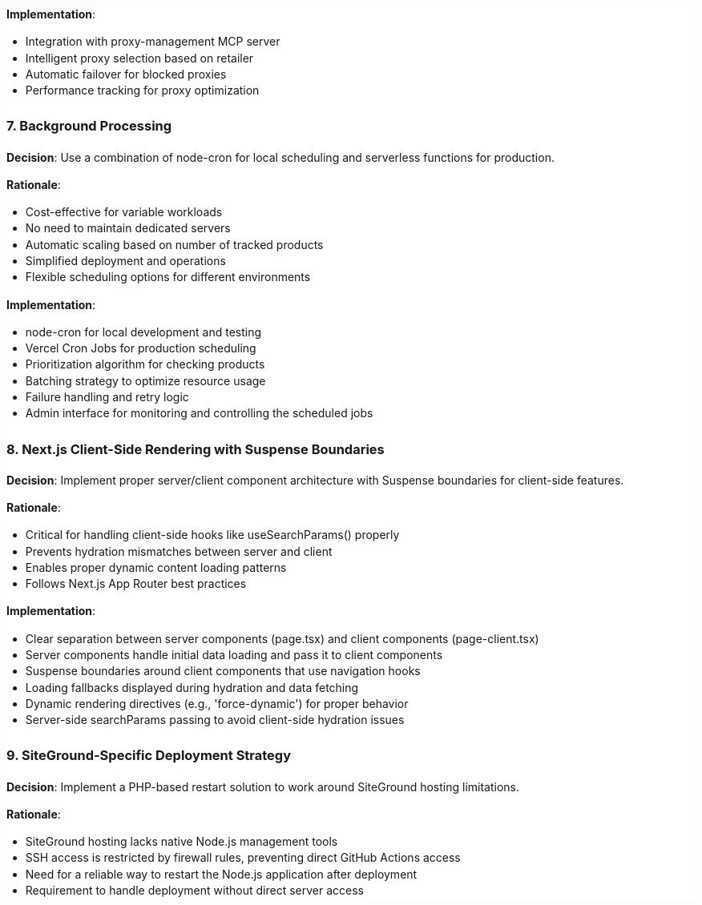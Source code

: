 **Implementation**:
- Integration with proxy-management MCP server
- Intelligent proxy selection based on retailer
- Automatic failover for blocked proxies
- Performance tracking for proxy optimization

### 7. Background Processing

**Decision**: Use a combination of node-cron for local scheduling and serverless functions for production.

**Rationale**:
- Cost-effective for variable workloads
- No need to maintain dedicated servers
- Automatic scaling based on number of tracked products
- Simplified deployment and operations
- Flexible scheduling options for different environments

**Implementation**:
- node-cron for local development and testing
- Vercel Cron Jobs for production scheduling
- Prioritization algorithm for checking products
- Batching strategy to optimize resource usage
- Failure handling and retry logic
- Admin interface for monitoring and controlling the scheduled jobs

### 8. Next.js Client-Side Rendering with Suspense Boundaries

**Decision**: Implement proper server/client component architecture with Suspense boundaries for client-side features.

**Rationale**:
- Critical for handling client-side hooks like useSearchParams() properly
- Prevents hydration mismatches between server and client
- Enables proper dynamic content loading patterns
- Follows Next.js App Router best practices

**Implementation**:
- Clear separation between server components (page.tsx) and client components (page-client.tsx)
- Server components handle initial data loading and pass it to client components
- Suspense boundaries around client components that use navigation hooks
- Loading fallbacks displayed during hydration and data fetching
- Dynamic rendering directives (e.g., 'force-dynamic') for proper behavior
- Server-side searchParams passing to avoid client-side hydration issues

### 9. SiteGround-Specific Deployment Strategy

**Decision**: Implement a PHP-based restart solution to work around SiteGround hosting limitations.

**Rationale**:
- SiteGround hosting lacks native Node.js management tools
- SSH access is restricted by firewall rules, preventing direct GitHub Actions access
- Need for a reliable way to restart the Node.js application after deployment
- Requirement to handle deployment without direct server access

